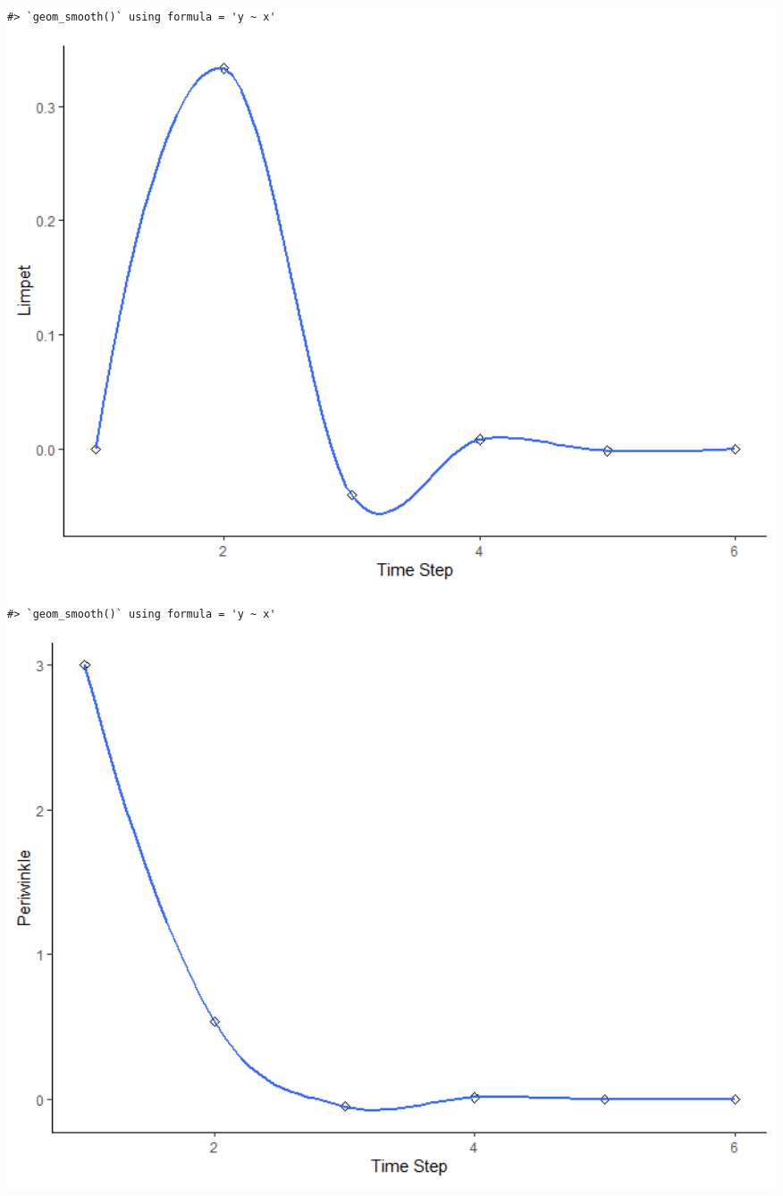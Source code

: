     #> `geom_smooth()` using formula = 'y ~ x'

<img src="man/figures/README-unnamed-chunk-7-3.png" width="100%" />

    #> `geom_smooth()` using formula = 'y ~ x'

<img src="man/figures/README-unnamed-chunk-7-4.png" width="100%" />

